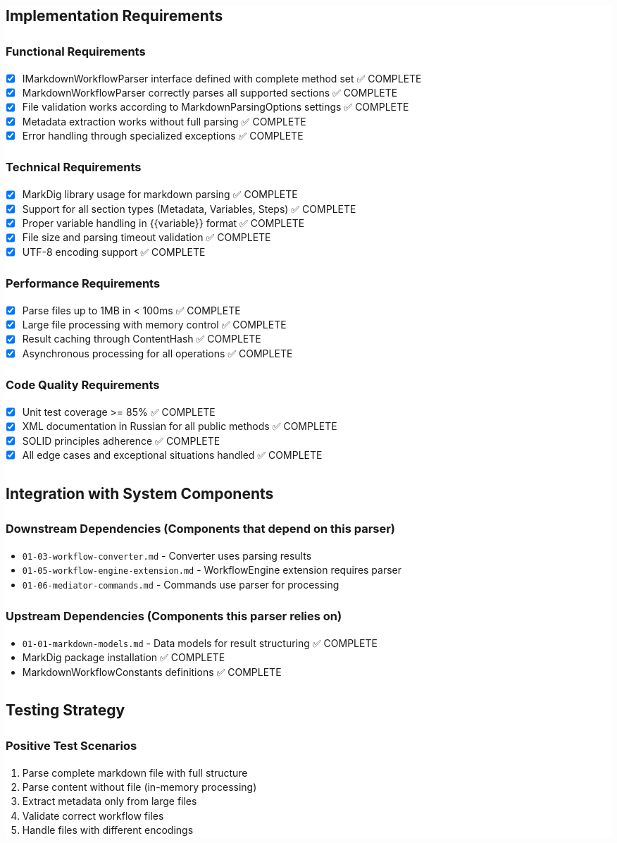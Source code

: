 ## Implementation Requirements

### Functional Requirements
- [x] IMarkdownWorkflowParser interface defined with complete method set ✅ COMPLETE
- [x] MarkdownWorkflowParser correctly parses all supported sections ✅ COMPLETE
- [x] File validation works according to MarkdownParsingOptions settings ✅ COMPLETE
- [x] Metadata extraction works without full parsing ✅ COMPLETE
- [x] Error handling through specialized exceptions ✅ COMPLETE

### Technical Requirements
- [x] MarkDig library usage for markdown parsing ✅ COMPLETE
- [x] Support for all section types (Metadata, Variables, Steps) ✅ COMPLETE
- [x] Proper variable handling in {{variable}} format ✅ COMPLETE
- [x] File size and parsing timeout validation ✅ COMPLETE
- [x] UTF-8 encoding support ✅ COMPLETE

### Performance Requirements
- [x] Parse files up to 1MB in < 100ms ✅ COMPLETE
- [x] Large file processing with memory control ✅ COMPLETE
- [x] Result caching through ContentHash ✅ COMPLETE
- [x] Asynchronous processing for all operations ✅ COMPLETE

### Code Quality Requirements
- [x] Unit test coverage >= 85% ✅ COMPLETE
- [x] XML documentation in Russian for all public methods ✅ COMPLETE
- [x] SOLID principles adherence ✅ COMPLETE
- [x] All edge cases and exceptional situations handled ✅ COMPLETE

## Integration with System Components

### Downstream Dependencies (Components that depend on this parser)
- `01-03-workflow-converter.md` - Converter uses parsing results
- `01-05-workflow-engine-extension.md` - WorkflowEngine extension requires parser
- `01-06-mediator-commands.md` - Commands use parser for processing

### Upstream Dependencies (Components this parser relies on)
- `01-01-markdown-models.md` - Data models for result structuring ✅ COMPLETE
- MarkDig package installation ✅ COMPLETE
- MarkdownWorkflowConstants definitions ✅ COMPLETE

## Testing Strategy

### Positive Test Scenarios
1. Parse complete markdown file with full structure
2. Parse content without file (in-memory processing)
3. Extract metadata only from large files
4. Validate correct workflow files
5. Handle files with different encodings
